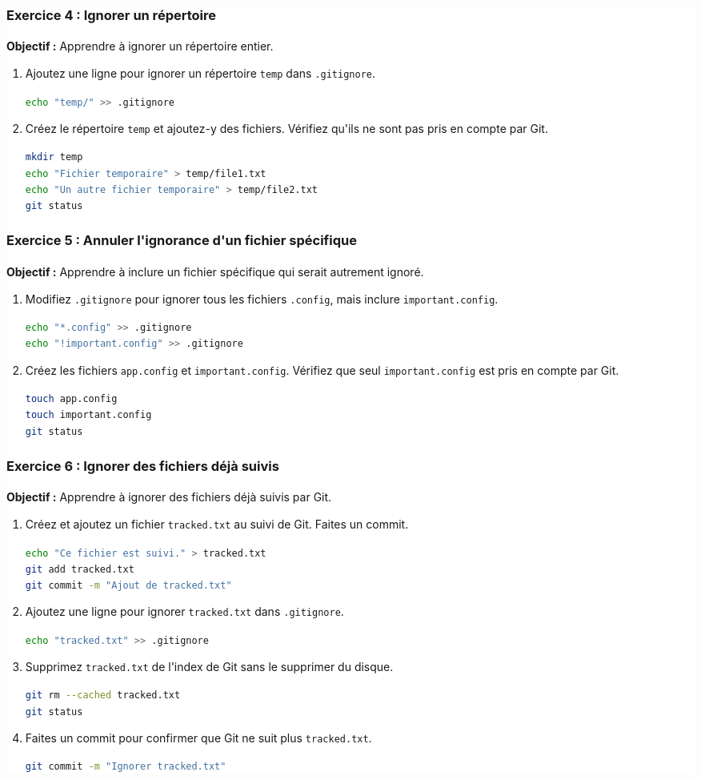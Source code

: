 ### Exercice 4 : Ignorer un répertoire

**Objectif :** Apprendre à ignorer un répertoire entier.

1. Ajoutez une ligne pour ignorer un répertoire `temp` dans `.gitignore`.
    ```sh
    echo "temp/" >> .gitignore
    ```
2. Créez le répertoire `temp` et ajoutez-y des fichiers. Vérifiez qu'ils ne sont pas pris en compte par Git.
    ```sh
    mkdir temp
    echo "Fichier temporaire" > temp/file1.txt
    echo "Un autre fichier temporaire" > temp/file2.txt
    git status
    ```

### Exercice 5 : Annuler l'ignorance d'un fichier spécifique

**Objectif :** Apprendre à inclure un fichier spécifique qui serait autrement ignoré.

1. Modifiez `.gitignore` pour ignorer tous les fichiers `.config`, mais inclure `important.config`.
    ```sh
    echo "*.config" >> .gitignore
    echo "!important.config" >> .gitignore
    ```
2. Créez les fichiers `app.config` et `important.config`. Vérifiez que seul `important.config` est pris en compte par Git.
    ```sh
    touch app.config
    touch important.config
    git status
    ```

### Exercice 6 : Ignorer des fichiers déjà suivis

**Objectif :** Apprendre à ignorer des fichiers déjà suivis par Git.

1. Créez et ajoutez un fichier `tracked.txt` au suivi de Git. Faites un commit.
    ```sh
    echo "Ce fichier est suivi." > tracked.txt
    git add tracked.txt
    git commit -m "Ajout de tracked.txt"
    ```
2. Ajoutez une ligne pour ignorer `tracked.txt` dans `.gitignore`.
    ```sh
    echo "tracked.txt" >> .gitignore
    ```
3. Supprimez `tracked.txt` de l'index de Git sans le supprimer du disque.
    ```sh
    git rm --cached tracked.txt
    git status
    ```
4. Faites un commit pour confirmer que Git ne suit plus `tracked.txt`.
    ```sh
    git commit -m "Ignorer tracked.txt"
    ```

